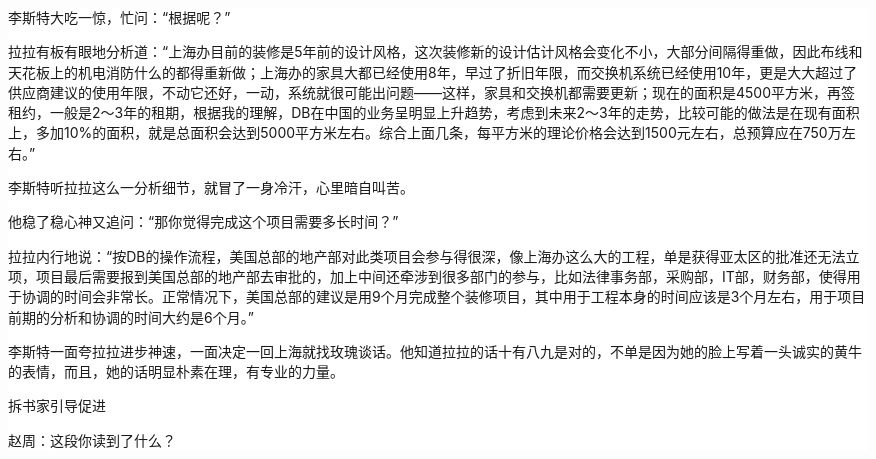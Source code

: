 李斯特大吃一惊，忙问：“根据呢？”

拉拉有板有眼地分析道：“上海办目前的装修是5年前的设计风格，这次装修新的设计估计风格会变化不小，大部分间隔得重做，因此布线和天花板上的机电消防什么的都得重新做；上海办的家具大都已经使用8年，早过了折旧年限，而交换机系统已经使用10年，更是大大超过了供应商建议的使用年限，不动它还好，一动，系统就很可能出问题——这样，家具和交换机都需要更新；现在的面积是4500平方米，再签租约，一般是2～3年的租期，根据我的理解，DB在中国的业务呈明显上升趋势，考虑到未来2～3年的走势，比较可能的做法是在现有面积上，多加10%的面积，就是总面积会达到5000平方米左右。综合上面几条，每平方米的理论价格会达到1500元左右，总预算应在750万左右。”

李斯特听拉拉这么一分析细节，就冒了一身冷汗，心里暗自叫苦。

他稳了稳心神又追问：“那你觉得完成这个项目需要多长时间？”

拉拉内行地说：“按DB的操作流程，美国总部的地产部对此类项目会参与得很深，像上海办这么大的工程，单是获得亚太区的批准还无法立项，项目最后需要报到美国总部的地产部去审批的，加上中间还牵涉到很多部门的参与，比如法律事务部，采购部，IT部，财务部，使得用于协调的时间会非常长。正常情况下，美国总部的建议是用9个月完成整个装修项目，其中用于工程本身的时间应该是3个月左右，用于项目前期的分析和协调的时间大约是6个月。”

李斯特一面夸拉拉进步神速，一面决定一回上海就找玫瑰谈话。他知道拉拉的话十有八九是对的，不单是因为她的脸上写着一头诚实的黄牛的表情，而且，她的话明显朴素在理，有专业的力量。



拆书家引导促进


赵周：这段你读到了什么？

